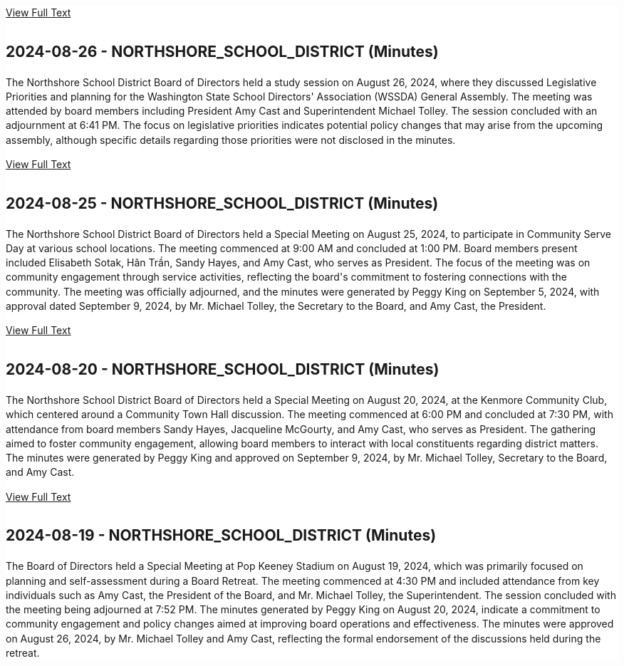 [View Full Text](https://raw.githubusercontent.com/VoronoiPerspectives/WashingtonStateSchoolBoardExplorer/refs/heads/main/data/countries/usa/states/wa/counties/king/school_boards/northshore_school_district/2024/processed/2024-09-04-minutes.txt)

## 2024-08-26 - NORTHSHORE_SCHOOL_DISTRICT (Minutes)

The Northshore School District Board of Directors held a study session on August 26, 2024, where they discussed Legislative Priorities and planning for the Washington State School Directors' Association (WSSDA) General Assembly. The meeting was attended by board members including President Amy Cast and Superintendent Michael Tolley. The session concluded with an adjournment at 6:41 PM. The focus on legislative priorities indicates potential policy changes that may arise from the upcoming assembly, although specific details regarding those priorities were not disclosed in the minutes.

[View Full Text](https://raw.githubusercontent.com/VoronoiPerspectives/WashingtonStateSchoolBoardExplorer/refs/heads/main/data/countries/usa/states/wa/counties/king/school_boards/northshore_school_district/2024/processed/2024-08-26-minutes.txt)

## 2024-08-25 - NORTHSHORE_SCHOOL_DISTRICT (Minutes)

The Northshore School District Board of Directors held a Special Meeting on August 25, 2024, to participate in Community Serve Day at various school locations. The meeting commenced at 9:00 AM and concluded at 1:00 PM. Board members present included Elisabeth Sotak, Hân Trần, Sandy Hayes, and Amy Cast, who serves as President. The focus of the meeting was on community engagement through service activities, reflecting the board's commitment to fostering connections with the community. The meeting was officially adjourned, and the minutes were generated by Peggy King on September 5, 2024, with approval dated September 9, 2024, by Mr. Michael Tolley, the Secretary to the Board, and Amy Cast, the President.

[View Full Text](https://raw.githubusercontent.com/VoronoiPerspectives/WashingtonStateSchoolBoardExplorer/refs/heads/main/data/countries/usa/states/wa/counties/king/school_boards/northshore_school_district/2024/processed/2024-08-25-minutes.txt)

## 2024-08-20 - NORTHSHORE_SCHOOL_DISTRICT (Minutes)

The Northshore School District Board of Directors held a Special Meeting on August 20, 2024, at the Kenmore Community Club, which centered around a Community Town Hall discussion. The meeting commenced at 6:00 PM and concluded at 7:30 PM, with attendance from board members Sandy Hayes, Jacqueline McGourty, and Amy Cast, who serves as President. The gathering aimed to foster community engagement, allowing board members to interact with local constituents regarding district matters. The minutes were generated by Peggy King and approved on September 9, 2024, by Mr. Michael Tolley, Secretary to the Board, and Amy Cast.

[View Full Text](https://raw.githubusercontent.com/VoronoiPerspectives/WashingtonStateSchoolBoardExplorer/refs/heads/main/data/countries/usa/states/wa/counties/king/school_boards/northshore_school_district/2024/processed/2024-08-20-minutes.txt)

## 2024-08-19 - NORTHSHORE_SCHOOL_DISTRICT (Minutes)

The Board of Directors held a Special Meeting at Pop Keeney Stadium on August 19, 2024, which was primarily focused on planning and self-assessment during a Board Retreat. The meeting commenced at 4:30 PM and included attendance from key individuals such as Amy Cast, the President of the Board, and Mr. Michael Tolley, the Superintendent. The session concluded with the meeting being adjourned at 7:52 PM. The minutes generated by Peggy King on August 20, 2024, indicate a commitment to community engagement and policy changes aimed at improving board operations and effectiveness. The minutes were approved on August 26, 2024, by Mr. Michael Tolley and Amy Cast, reflecting the formal endorsement of the discussions held during the retreat.
